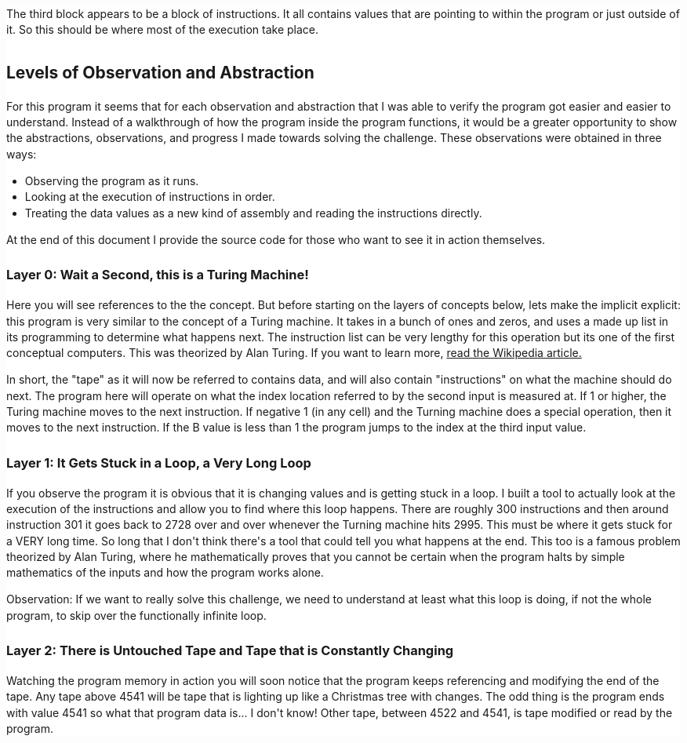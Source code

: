 The third block appears to be a block of instructions. It all contains values that are pointing to within the program or just outside of it. So this should be where most of the execution take place.

## Levels of Observation and Abstraction

For this program it seems that for each observation and abstraction that I was able to verify the program got easier and easier to understand. Instead of a walkthrough of how the program inside the program functions, it would be a greater opportunity to show the abstractions, observations, and progress I made towards solving the challenge. These observations were obtained in three ways: 
- Observing the program as it runs.
- Looking at the execution of instructions in order.
- Treating the data values as a new kind of assembly and reading the instructions directly.

At the end of this document I provide the source code for those who want to see it in action themselves.

### Layer 0: Wait a Second, this is a Turing Machine!

Here you will see references to the the concept. But before starting on the layers of concepts below, lets make the implicit explicit: this program is very similar to the concept of a Turing machine. It takes in a bunch of ones and zeros, and uses a made up list in its programming to determine what happens next. The instruction list can be very lengthy for this operation but its one of the first conceptual computers. This was theorized by Alan Turing. If you want to learn more, [read the Wikipedia article.](https://en.wikipedia.org/wiki/Turing_machine) 

In short, the "tape" as it will now be referred to contains data, and will also contain "instructions" on what the machine should do next. The program here will operate on what the index location referred to by the second input is measured at.  If 1 or higher, the Turing machine moves to the next instruction. If negative 1 (in any cell) and the Turning machine does a special operation, then it moves to the next instruction. If the B value is less than 1 the program jumps to the index at the third input value.
### Layer 1: It Gets Stuck in a Loop, a Very Long Loop

If you observe the program it is obvious that it is changing values and is getting stuck in a loop. I built a tool to actually look at the execution of the instructions and allow you to find where this loop happens. There are roughly 300 instructions and then around instruction 301 it goes back to 2728 over and over whenever the Turning machine hits 2995. This must be where it gets stuck for a VERY long time. So long that I don't think there's a tool that could tell you what happens at the end. This too is a famous problem theorized by Alan Turing, where he mathematically proves that you cannot be certain when the program halts by simple mathematics of the inputs and how the program works alone.

Observation: If we want to really solve this challenge, we need to understand at least what this loop is doing, if not the whole program, to skip over the functionally infinite loop.

### Layer 2: There is Untouched Tape and Tape that is Constantly Changing

Watching the program memory in action you will soon notice that the program keeps referencing and modifying the end of the tape. Any tape above 4541 will be tape that is lighting up like a Christmas tree with changes. The odd thing is the program ends with value 4541 so what that program data is... I don't know! Other tape, between 4522 and 4541, is tape modified or read by the program. 
